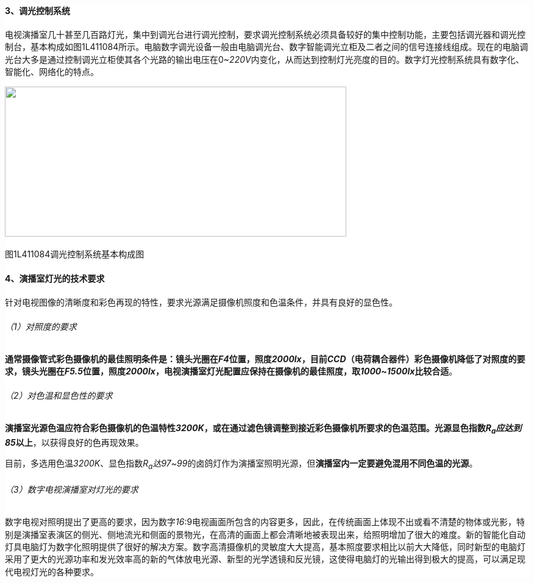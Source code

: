 #### 3、调光控制系统

电视演播室几十甚至几百路灯光，集中到调光台进行调光控制，要求调光控制系统必须具备较好的集中控制功能，主要包括调光器和调光控制台，基本构成如图1L411084所示。电脑数字调光设备一般由电脑调光台、数字智能调光立柜及二者之间的信号连接线组成。现在的电脑调光台大多是通过控制调光立柜使其各个光路的输出电压在0\~*220V*内变化，从而达到控制灯光亮度的目的。数字灯光控制系统具有数字化、智能化、网络化的特点。

<img src="/media/image41.png" style="width:5.83333in;height:2.5625in" />

图1L411084调光控制系统基本构成图

#### 4、演播室灯光的技术要求

针对电视图像的清晰度和彩色再现的特性，要求光源满足摄像机照度和色温条件，并具有良好的显色性。

###### （1）对照度的要求

**通常摄像管式彩色摄像机的最佳照明条件是：镜头光圈在*F4*位置，照度*2000lx*，目前*CCD*（电荷耦合器件）彩色摄像机降低了对照度的要求，镜头光圈在*F5.5*位置，照度*2000lx*，电视演播室灯光配置应保持在摄像机的最佳照度，取*1000*\~*1500lx*比较合适**。

###### （2）对色温和显色性的要求

**演播室光源色温应符合彩色摄像机的色温特性*3200K*，或在通过滤色镜调整到接近彩色摄像机所要求的色温范围。光源显色指数*R<sub>a</sub>*应达到*85*以上**，以获得良好的色再现效果。

目前，多选用色温*3200K*、显色指数*R<sub>a</sub>*达*97*\~*99*的卤鸽灯作为演播室照明光源，但**演播室内一定要避免混用不同色温的光源**。

###### （3）数字电视演播室对灯光的要求

数字电视对照明提出了更高的要求，因为数字*16*:9电视画面所包含的内容更多，因此，在传统画面上体现不出或看不清楚的物体或光影，特别是演播室表演区的侧光、侧地流光和侧面的景物光，在高清的画面上都会清晰地被表现出来，给照明增加了很大的难度。新的智能化自动灯具电脑灯为数字化照明提供了很好的解决方案。数字高清摄像机的灵敏度大大提高，基本照度要求相比以前大大降低，同时新型的电脑灯采用了更大的光源功率和发光效率高的新的气体放电光源、新型的光学透镜和反光镜，这使得电脑灯的光输出得到极大的提高，可以满足现代电视灯光的各种要求。
